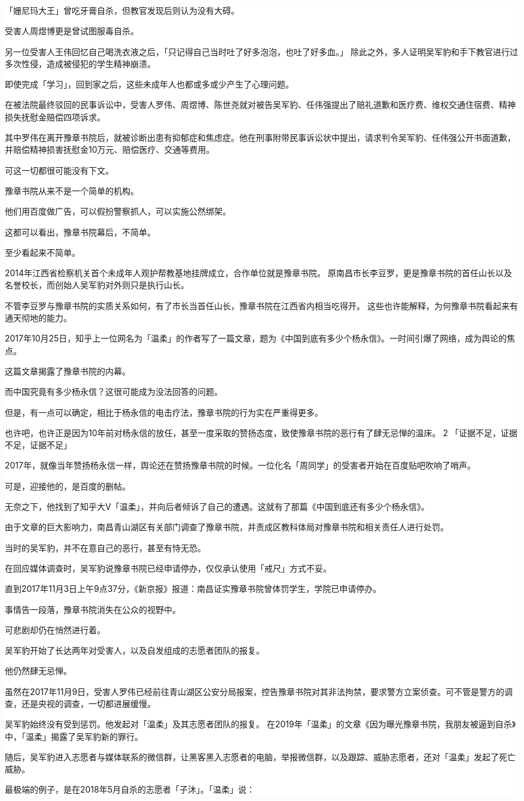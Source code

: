 「姗尼玛大王」曾吃牙膏自杀，但教官发现后则认为没有大碍。

受害人周煜博更是曾试图服毒自杀。

另一位受害人王伟回忆自己喝洗衣液之后，「只记得自己当时吐了好多泡泡，也吐了好多血。」 除此之外，多人证明吴军豹和手下教官进行过多次性侵，造成被侵犯的学生精神崩溃。

即使完成「学习」，回到家之后，这些未成年人也都或多或少产生了心理问题。

在被法院最终驳回的民事诉讼中，受害人罗伟、周煜博、陈世尧就对被告吴军豹、任伟强提出了赔礼道歉和医疗费、维权交通住宿费、精神损失抚慰金赔偿四项诉求。

其中罗伟在离开豫章书院后，就被诊断出患有抑郁症和焦虑症。他在刑事附带民事诉讼状中提出，请求判令吴军豹、任伟强公开书面道歉，并赔偿精神损害抚慰金10万元、赔偿医疗、交通等费用。

可这一切都很可能没有下文。

豫章书院从来不是一个简单的机构。

他们用百度做广告，可以假扮警察抓人，可以实施公然绑架。

这都可以看出，豫章书院幕后，不简单。

至少看起来不简单。

2014年江西省检察机关首个未成年人观护帮教基地挂牌成立，合作单位就是豫章书院。 原南昌市长李豆罗，更是豫章书院的首任山长以及名誉校长，而创始人吴军豹对外则只是执行山长。

不管李豆罗与豫章书院的实质关系如何，有了市长当首任山长，豫章书院在江西省内相当吃得开。 这些也许能解释，为何豫章书院看起来有通天彻地的能力。

2017年10月25日，知乎上一位网名为「温柔」的作者写了一篇文章，题为《中国到底有多少个杨永信》。一时间引爆了网络，成为舆论的焦点。

这篇文章揭露了豫章书院的内幕。

而中国究竟有多少杨永信？这很可能成为没法回答的问题。

但是，有一点可以确定，相比于杨永信的电击疗法，豫章书院的行为实在严重得更多。

也许吧，也许正是因为10年前对杨永信的放任，甚至一度采取的赞扬态度，致使豫章书院的恶行有了肆无忌惮的温床。 2 「证据不足，证据不足，证据不足」

2017年，就像当年赞扬杨永信一样，舆论还在赞扬豫章书院的时候。一位化名「周同学」的受害者开始在百度贴吧吹响了哨声。

可是，迎接他的，是百度的删帖。

无奈之下，他找到了知乎大V「温柔」，并向后者倾诉了自己的遭遇。这就有了那篇《中国到底还有多少个杨永信》。

由于文章的巨大影响力，南昌青山湖区有关部门调查了豫章书院，并责成区教科体局对豫章书院和相关责任人进行处罚。

当时的吴军豹，并不在意自己的恶行，甚至有恃无恐。

在回应媒体调查时，吴军豹说豫章书院已经申请停办，仅仅承认使用「戒尺」方式不妥。

直到2017年11月3日上午9点37分，《新京报》报道：南昌证实豫章书院曾体罚学生，学院已申请停办。

事情告一段落，豫章书院消失在公众的视野中。

可悲剧却仍在悄然进行着。

吴军豹开始了长达两年对受害人，以及自发组成的志愿者团队的报复。

他仍然肆无忌惮。

虽然在2017年11月9日，受害人罗伟已经前往青山湖区公安分局报案，控告豫章书院对其非法拘禁，要求警方立案侦查。可不管是警方的调查，还是央视的调查，一切都进展缓慢。

吴军豹始终没有受到惩罚。他发起对「温柔」及其志愿者团队的报复。 在2019年「温柔」的文章《因为曝光豫章书院，我朋友被逼到自杀》中，「温柔」揭露了吴军豹新的罪行。

随后，吴军豹进入志愿者与媒体联系的微信群，让黑客黑入志愿者的电脑，举报微信群，以及跟踪、威胁志愿者，还对「温柔」发起了死亡威胁。 

最极端的例子，是在2018年5月自杀的志愿者「子沐」。「温柔」说：
